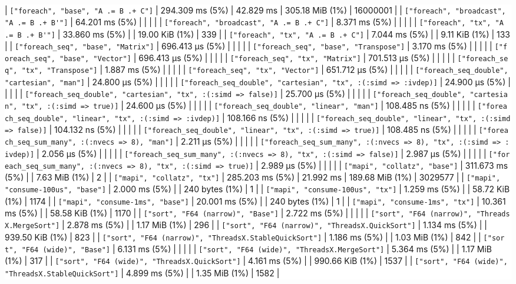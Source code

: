 | `["foreach", "base", "A .= B .+ C"]`                                 | 294.309 ms (5%) | 42.829 ms | 305.18 MiB (1%) |    16000001 |
| `["foreach", "broadcast", "A .= B .+ B'"]`                           |  64.201 ms (5%) |           |                 |             |
| `["foreach", "broadcast", "A .= B .+ C"]`                            |   8.371 ms (5%) |           |                 |             |
| `["foreach", "tx", "A .= B .+ B'"]`                                  |  33.860 ms (5%) |           |  19.00 KiB (1%) |         339 |
| `["foreach", "tx", "A .= B .+ C"]`                                   |   7.044 ms (5%) |           |   9.11 KiB (1%) |         133 |
| `["foreach_seq", "base", "Matrix"]`                                  | 696.413 μs (5%) |           |                 |             |
| `["foreach_seq", "base", "Transpose"]`                               |   3.170 ms (5%) |           |                 |             |
| `["foreach_seq", "base", "Vector"]`                                  | 696.413 μs (5%) |           |                 |             |
| `["foreach_seq", "tx", "Matrix"]`                                    | 701.513 μs (5%) |           |                 |             |
| `["foreach_seq", "tx", "Transpose"]`                                 |   1.887 ms (5%) |           |                 |             |
| `["foreach_seq", "tx", "Vector"]`                                    | 651.712 μs (5%) |           |                 |             |
| `["foreach_seq_double", "cartesian", "man"]`                         |  24.800 μs (5%) |           |                 |             |
| `["foreach_seq_double", "cartesian", "tx", :(:simd => :ivdep)]`      |  24.900 μs (5%) |           |                 |             |
| `["foreach_seq_double", "cartesian", "tx", :(:simd => false)]`       |  25.700 μs (5%) |           |                 |             |
| `["foreach_seq_double", "cartesian", "tx", :(:simd => true)]`        |  24.600 μs (5%) |           |                 |             |
| `["foreach_seq_double", "linear", "man"]`                            | 108.485 ns (5%) |           |                 |             |
| `["foreach_seq_double", "linear", "tx", :(:simd => :ivdep)]`         | 108.166 ns (5%) |           |                 |             |
| `["foreach_seq_double", "linear", "tx", :(:simd => false)]`          | 104.132 ns (5%) |           |                 |             |
| `["foreach_seq_double", "linear", "tx", :(:simd => true)]`           | 108.485 ns (5%) |           |                 |             |
| `["foreach_seq_sum_many", :(:nvecs => 8), "man"]`                    |   2.211 μs (5%) |           |                 |             |
| `["foreach_seq_sum_many", :(:nvecs => 8), "tx", :(:simd => :ivdep)]` |   2.056 μs (5%) |           |                 |             |
| `["foreach_seq_sum_many", :(:nvecs => 8), "tx", :(:simd => false)]`  |   2.987 μs (5%) |           |                 |             |
| `["foreach_seq_sum_many", :(:nvecs => 8), "tx", :(:simd => true)]`   |   2.989 μs (5%) |           |                 |             |
| `["mapi", "collatz", "base"]`                                        | 311.673 ms (5%) |           |   7.63 MiB (1%) |           2 |
| `["mapi", "collatz", "tx"]`                                          | 285.203 ms (5%) | 21.992 ms | 189.68 MiB (1%) |     3029577 |
| `["mapi", "consume-100us", "base"]`                                  |   2.000 ms (5%) |           |  240 bytes (1%) |           1 |
| `["mapi", "consume-100us", "tx"]`                                    |   1.259 ms (5%) |           |  58.72 KiB (1%) |        1174 |
| `["mapi", "consume-1ms", "base"]`                                    |  20.001 ms (5%) |           |  240 bytes (1%) |           1 |
| `["mapi", "consume-1ms", "tx"]`                                      |  10.361 ms (5%) |           |  58.58 KiB (1%) |        1170 |
| `["sort", "F64 (narrow)", "Base"]`                                   |   2.722 ms (5%) |           |                 |             |
| `["sort", "F64 (narrow)", "ThreadsX.MergeSort"]`                     |   2.878 ms (5%) |           |   1.17 MiB (1%) |         296 |
| `["sort", "F64 (narrow)", "ThreadsX.QuickSort"]`                     |   1.134 ms (5%) |           | 939.50 KiB (1%) |         823 |
| `["sort", "F64 (narrow)", "ThreadsX.StableQuickSort"]`               |   1.186 ms (5%) |           |   1.03 MiB (1%) |         842 |
| `["sort", "F64 (wide)", "Base"]`                                     |   6.131 ms (5%) |           |                 |             |
| `["sort", "F64 (wide)", "ThreadsX.MergeSort"]`                       |   5.364 ms (5%) |           |   1.17 MiB (1%) |         317 |
| `["sort", "F64 (wide)", "ThreadsX.QuickSort"]`                       |   4.161 ms (5%) |           | 990.66 KiB (1%) |        1537 |
| `["sort", "F64 (wide)", "ThreadsX.StableQuickSort"]`                 |   4.899 ms (5%) |           |   1.35 MiB (1%) |        1582 |